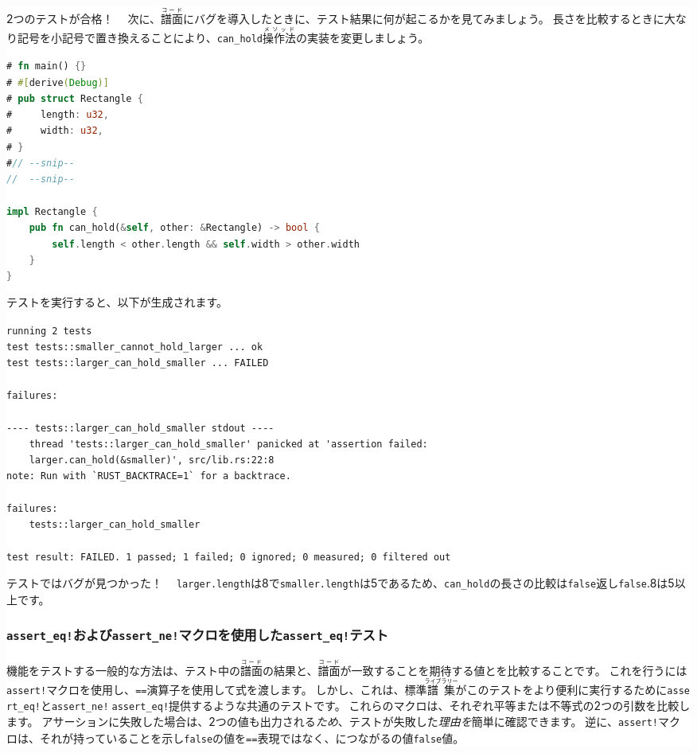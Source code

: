 2つのテストが合格！　
次に、<ruby>譜面<rt>コード</rt></ruby>にバグを導入したときに、テスト結果に何が起こるかを見てみましょう。
長さを比較するときに大なり記号を小記号で置き換えることにより、`can_hold`<ruby>操作法<rt>メソッド</rt></ruby>の実装を変更しましょう。

```rust
# fn main() {}
# #[derive(Debug)]
# pub struct Rectangle {
#     length: u32,
#     width: u32,
# }
#// --snip--
//  --snip--

impl Rectangle {
    pub fn can_hold(&self, other: &Rectangle) -> bool {
        self.length < other.length && self.width > other.width
    }
}
```

テストを実行すると、以下が生成されます。

```text
running 2 tests
test tests::smaller_cannot_hold_larger ... ok
test tests::larger_can_hold_smaller ... FAILED

failures:

---- tests::larger_can_hold_smaller stdout ----
    thread 'tests::larger_can_hold_smaller' panicked at 'assertion failed:
    larger.can_hold(&smaller)', src/lib.rs:22:8
note: Run with `RUST_BACKTRACE=1` for a backtrace.

failures:
    tests::larger_can_hold_smaller

test result: FAILED. 1 passed; 1 failed; 0 ignored; 0 measured; 0 filtered out
```

テストではバグが見つかった！　
`larger.length`は8で`smaller.length`は5であるため、`can_hold`の長さの比較は`false`返し`false`.8は5以上です。

### `assert_eq!`および`assert_ne!`マクロを使用した`assert_eq!`テスト

機能をテストする一般的な方法は、テスト中の<ruby>譜面<rt>コード</rt></ruby>の結果と、<ruby>譜面<rt>コード</rt></ruby>が一致することを期待する値とを比較することです。
これを行うには`assert!`マクロを使用し、`==`演算子を使用して式を渡します。
しかし、これは、標準<ruby>譜集<rt>ライブラリー</rt></ruby>がこのテストをより便利に実行するために`assert_eq!`と`assert_ne!` `assert_eq!`提供するような共通のテストです。
これらのマクロは、それぞれ平等または不等式の2つの引数を比較します。
アサーションに失敗した場合は、2つの値も出力される*ため*、テストが失敗した*理由を*簡単に確認できます。
逆に、`assert!`マクロは、それが持っていることを示し`false`の値を`==`表現ではなく、につながるの値`false`値。


[bench]: ../../unstable-book/library-features/test.html